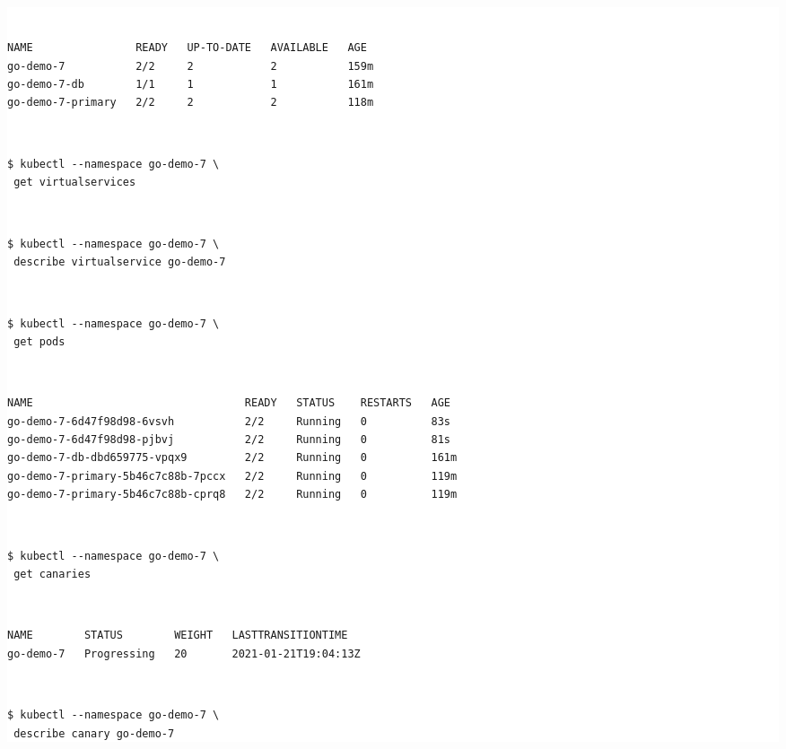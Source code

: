 <br/>

```
NAME                READY   UP-TO-DATE   AVAILABLE   AGE
go-demo-7           2/2     2            2           159m
go-demo-7-db        1/1     1            1           161m
go-demo-7-primary   2/2     2            2           118m
```

<br/>

```
$ kubectl --namespace go-demo-7 \
 get virtualservices
```

<br/>

```
$ kubectl --namespace go-demo-7 \
 describe virtualservice go-demo-7
```

<br/>

```
$ kubectl --namespace go-demo-7 \
 get pods
```

<br/>

```
NAME                                 READY   STATUS    RESTARTS   AGE
go-demo-7-6d47f98d98-6vsvh           2/2     Running   0          83s
go-demo-7-6d47f98d98-pjbvj           2/2     Running   0          81s
go-demo-7-db-dbd659775-vpqx9         2/2     Running   0          161m
go-demo-7-primary-5b46c7c88b-7pccx   2/2     Running   0          119m
go-demo-7-primary-5b46c7c88b-cprq8   2/2     Running   0          119m
```

<br/>

```
$ kubectl --namespace go-demo-7 \
 get canaries
```

<br/>

```
NAME        STATUS        WEIGHT   LASTTRANSITIONTIME
go-demo-7   Progressing   20       2021-01-21T19:04:13Z
```

<br/>

```
$ kubectl --namespace go-demo-7 \
 describe canary go-demo-7
```

